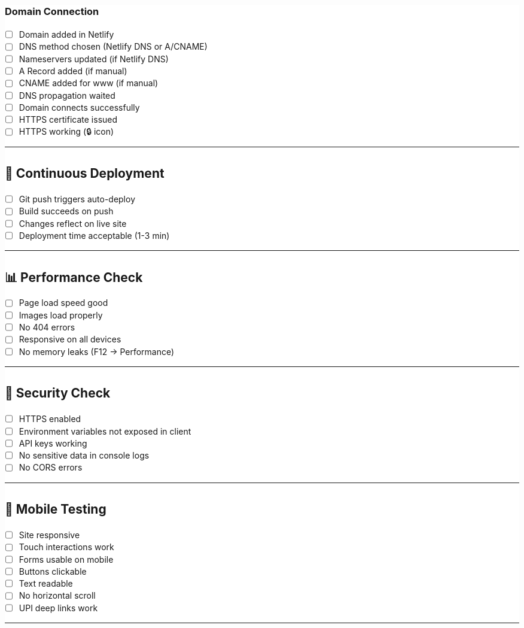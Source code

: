 ### Domain Connection
- [ ] Domain added in Netlify
- [ ] DNS method chosen (Netlify DNS or A/CNAME)
- [ ] Nameservers updated (if Netlify DNS)
- [ ] A Record added (if manual)
- [ ] CNAME added for www (if manual)
- [ ] DNS propagation waited
- [ ] Domain connects successfully
- [ ] HTTPS certificate issued
- [ ] HTTPS working (🔒 icon)

---

## 🔄 Continuous Deployment

- [ ] Git push triggers auto-deploy
- [ ] Build succeeds on push
- [ ] Changes reflect on live site
- [ ] Deployment time acceptable (1-3 min)

---

## 📊 Performance Check

- [ ] Page load speed good
- [ ] Images load properly
- [ ] No 404 errors
- [ ] Responsive on all devices
- [ ] No memory leaks (F12 → Performance)

---

## 🔐 Security Check

- [ ] HTTPS enabled
- [ ] Environment variables not exposed in client
- [ ] API keys working
- [ ] No sensitive data in console logs
- [ ] No CORS errors

---

## 📱 Mobile Testing

- [ ] Site responsive
- [ ] Touch interactions work
- [ ] Forms usable on mobile
- [ ] Buttons clickable
- [ ] Text readable
- [ ] No horizontal scroll
- [ ] UPI deep links work

---